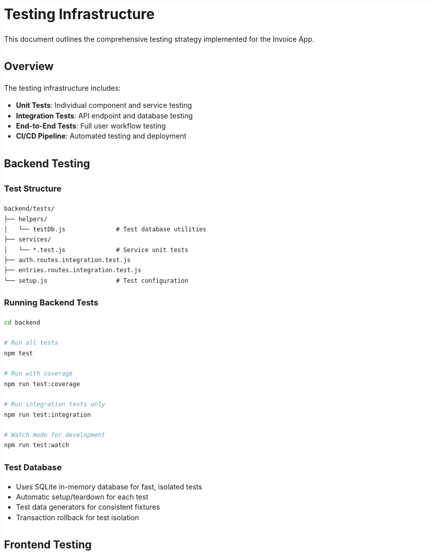 # Testing Infrastructure

This document outlines the comprehensive testing strategy implemented for the Invoice App.

## Overview

The testing infrastructure includes:
- **Unit Tests**: Individual component and service testing
- **Integration Tests**: API endpoint and database testing
- **End-to-End Tests**: Full user workflow testing
- **CI/CD Pipeline**: Automated testing and deployment

## Backend Testing

### Test Structure
```
backend/tests/
├── helpers/
│   └── testDb.js              # Test database utilities
├── services/
│   └── *.test.js              # Service unit tests
├── auth.routes.integration.test.js
├── entries.routes.integration.test.js
└── setup.js                   # Test configuration
```

### Running Backend Tests
```bash
cd backend

# Run all tests
npm test

# Run with coverage
npm run test:coverage

# Run integration tests only
npm run test:integration

# Watch mode for development
npm run test:watch
```

### Test Database
- Uses SQLite in-memory database for fast, isolated tests
- Automatic setup/teardown for each test
- Test data generators for consistent fixtures
- Transaction rollback for test isolation

## Frontend Testing
